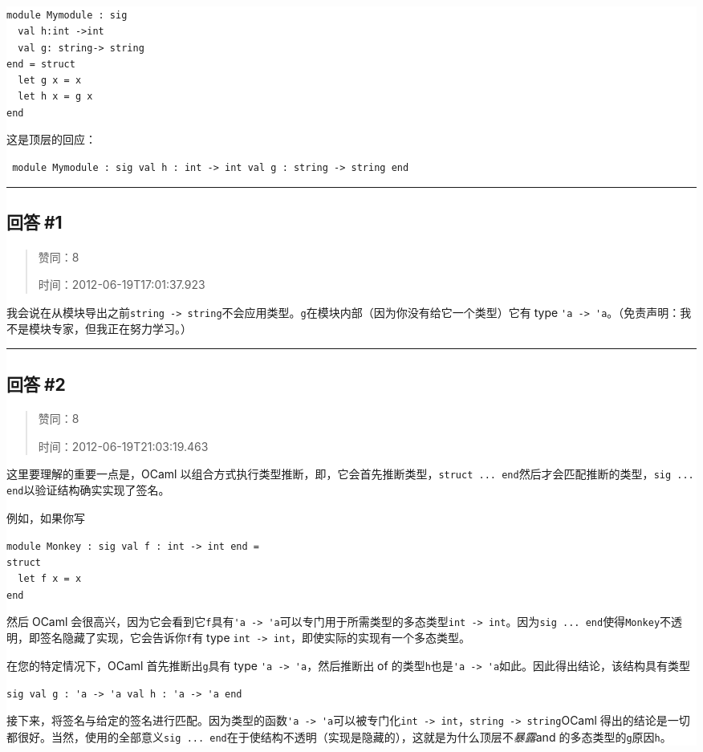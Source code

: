 ```
module Mymodule : sig
  val h:int ->int
  val g: string-> string
end = struct
  let g x = x
  let h x = g x
end 
```

这是顶层的回应：

```
 module Mymodule : sig val h : int -> int val g : string -> string end 
```

* * *

## 回答 #1

> 赞同：8
> 
> 时间：2012-06-19T17:01:37.923

我会说在从模块导出之前`string -> string`不会应用类型。`g`在模块内部（因为你没有给它一个类型）它有 type `'a -> 'a`。（免责声明：我不是模块专家，但我正在努力学习。）

* * *

## 回答 #2

> 赞同：8
> 
> 时间：2012-06-19T21:03:19.463

这里要理解的重要一点是，OCaml 以组合方式执行类型推断，即，它会首先推断类型，`struct ... end`然后才会匹配推断的类型，`sig ... end`以验证结构确实实现了签名。

例如，如果你写

```
module Monkey : sig val f : int -> int end =
struct
  let f x = x
end 
```

然后 OCaml 会很高兴，因为它会看到它`f`具有`'a -> 'a`可以专门用于所需类型的多态类型`int -> int`。因为`sig ... end`使得`Monkey`不透明，即签名隐藏了实现，它会告诉你`f`有 type `int -> int`，即使实际的实现有一个多态类型。

在您的特定情况下，OCaml 首先推断出`g`具有 type `'a -> 'a`，然后推断出 of 的类型`h`也是`'a -> 'a`如此。因此得出结论，该结构具有类型

```
sig val g : 'a -> 'a val h : 'a -> 'a end 
```

接下来，将签名与给定的签名进行匹配。因为类型的函数`'a -> 'a`可以被专门化`int -> int`，`string -> string`OCaml 得出的结论是一切都很好。当然，使用的全部意义`sig ... end`在于使结构不透明（实现是隐藏的），这就是为什么顶层不*暴露*and 的多态类型的`g`原因`h`。
